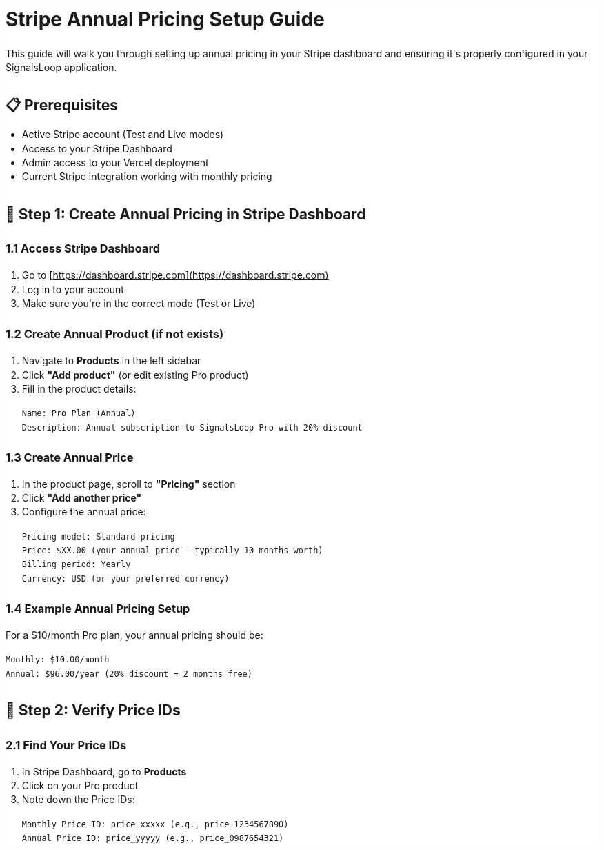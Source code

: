 # Stripe Annual Pricing Setup Guide

This guide will walk you through setting up annual pricing in your Stripe dashboard and ensuring it's properly configured in your SignalsLoop application.

## 📋 Prerequisites

- Active Stripe account (Test and Live modes)
- Access to your Stripe Dashboard
- Admin access to your Vercel deployment
- Current Stripe integration working with monthly pricing

## 🔧 Step 1: Create Annual Pricing in Stripe Dashboard

### 1.1 Access Stripe Dashboard
1. Go to [https://dashboard.stripe.com](https://dashboard.stripe.com)
2. Log in to your account
3. Make sure you're in the correct mode (Test or Live)

### 1.2 Create Annual Product (if not exists)
1. Navigate to **Products** in the left sidebar
2. Click **"Add product"** (or edit existing Pro product)
3. Fill in the product details:
   ```
   Name: Pro Plan (Annual)
   Description: Annual subscription to SignalsLoop Pro with 20% discount
   ```

### 1.3 Create Annual Price
1. In the product page, scroll to **"Pricing"** section
2. Click **"Add another price"**
3. Configure the annual price:
   ```
   Pricing model: Standard pricing
   Price: $XX.00 (your annual price - typically 10 months worth)
   Billing period: Yearly
   Currency: USD (or your preferred currency)
   ```

### 1.4 Example Annual Pricing Setup
For a $10/month Pro plan, your annual pricing should be:
```
Monthly: $10.00/month
Annual: $96.00/year (20% discount = 2 months free)
```

## 🔧 Step 2: Verify Price IDs

### 2.1 Find Your Price IDs
1. In Stripe Dashboard, go to **Products**
2. Click on your Pro product
3. Note down the Price IDs:
   ```
   Monthly Price ID: price_xxxxx (e.g., price_1234567890)
   Annual Price ID: price_yyyyy (e.g., price_0987654321)
   ```
